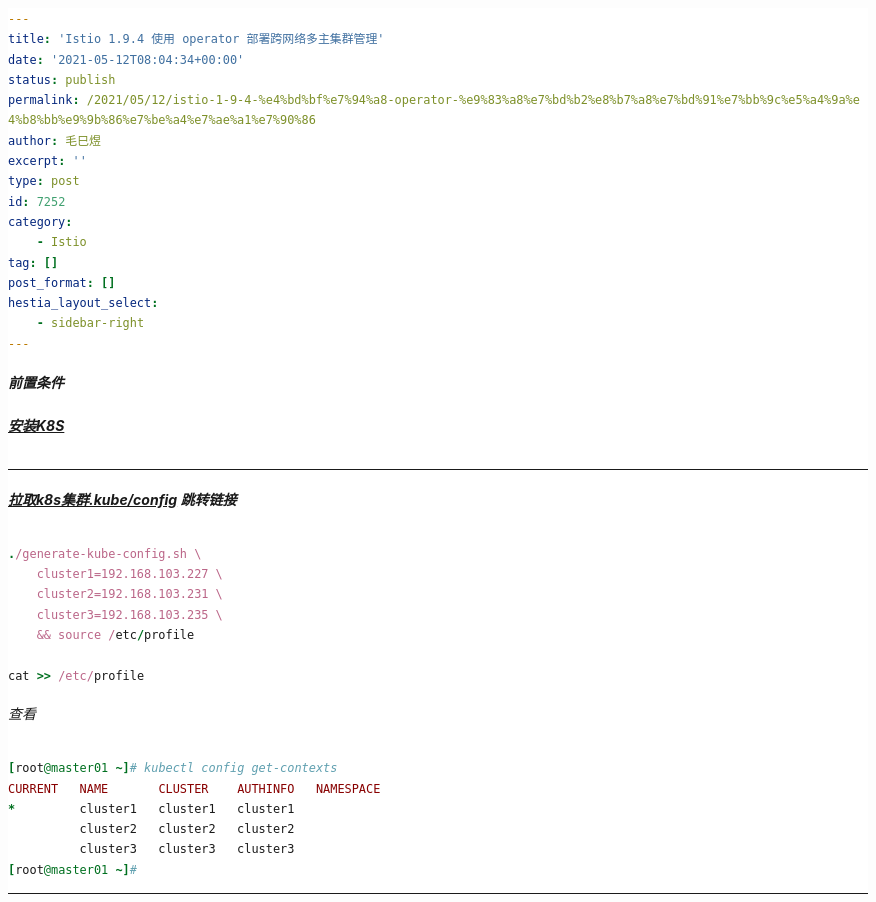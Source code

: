 ```yaml
---
title: 'Istio 1.9.4 使用 operator 部署跨网络多主集群管理'
date: '2021-05-12T08:04:34+00:00'
status: publish
permalink: /2021/05/12/istio-1-9-4-%e4%bd%bf%e7%94%a8-operator-%e9%83%a8%e7%bd%b2%e8%b7%a8%e7%bd%91%e7%bb%9c%e5%a4%9a%e4%b8%bb%e9%9b%86%e7%be%a4%e7%ae%a1%e7%90%86
author: 毛巳煜
excerpt: ''
type: post
id: 7252
category:
    - Istio
tag: []
post_format: []
hestia_layout_select:
    - sidebar-right
---
```

##### 前置条件

###### **[安装K8S](http://www.dev-share.top/2020/08/24/ansible-playbook-%e6%8e%a7%e5%88%b6-kubeadm%e9%83%a8%e7%bd%b2k8s-%e5%a0%86%e5%8f%a0etcd/ "安装K8S")**

- - - - - -

###### **[拉取k8s集群.kube/config](http://www.dev-share.top/2020/09/29/k8s-%e5%a4%9a%e9%9b%86%e7%be%a4%e5%88%87%e6%8d%a2/ "拉取k8s集群.kube/config") 跳转链接**

```ruby
./generate-kube-config.sh \
    cluster1=192.168.103.227 \
    cluster2=192.168.103.231 \
    cluster3=192.168.103.235 \
    && source /etc/profile

cat >> /etc/profile 
```

###### 查看

```ruby
[root@master01 ~]# kubectl config get-contexts
CURRENT   NAME       CLUSTER    AUTHINFO   NAMESPACE
*         cluster1   cluster1   cluster1
          cluster2   cluster2   cluster2
          cluster3   cluster3   cluster3
[root@master01 ~]#

```

- - - - - -
